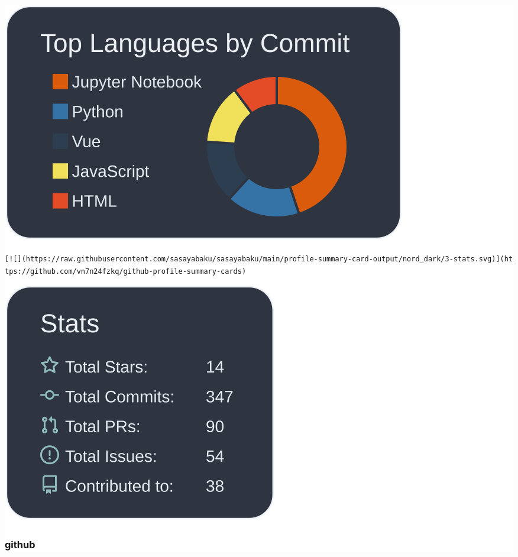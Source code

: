 ![](https://raw.githubusercontent.com/sasayabaku/sasayabaku/main/profile-summary-card-output/nord_dark/2-most-commit-language.svg)


```
[![](https://raw.githubusercontent.com/sasayabaku/sasayabaku/main/profile-summary-card-output/nord_dark/3-stats.svg)](https://github.com/vn7n24fzkq/github-profile-summary-cards)
```
![](https://raw.githubusercontent.com/sasayabaku/sasayabaku/main/profile-summary-card-output/nord_dark/3-stats.svg)


### github
